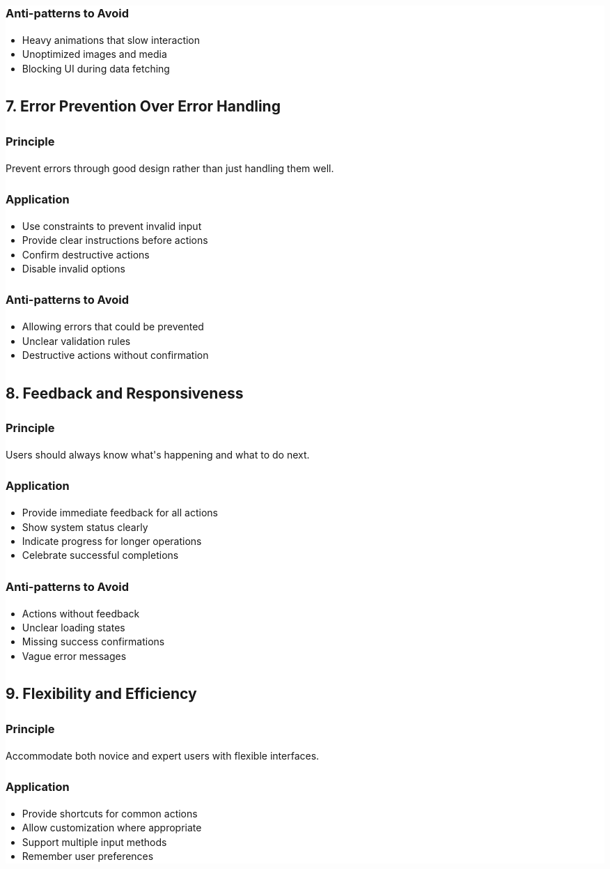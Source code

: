 ### Anti-patterns to Avoid
- Heavy animations that slow interaction
- Unoptimized images and media
- Blocking UI during data fetching

## 7. Error Prevention Over Error Handling

### Principle
Prevent errors through good design rather than just handling them well.

### Application
- Use constraints to prevent invalid input
- Provide clear instructions before actions
- Confirm destructive actions
- Disable invalid options

### Anti-patterns to Avoid
- Allowing errors that could be prevented
- Unclear validation rules
- Destructive actions without confirmation

## 8. Feedback and Responsiveness

### Principle
Users should always know what's happening and what to do next.

### Application
- Provide immediate feedback for all actions
- Show system status clearly
- Indicate progress for longer operations
- Celebrate successful completions

### Anti-patterns to Avoid
- Actions without feedback
- Unclear loading states
- Missing success confirmations
- Vague error messages

## 9. Flexibility and Efficiency

### Principle
Accommodate both novice and expert users with flexible interfaces.

### Application
- Provide shortcuts for common actions
- Allow customization where appropriate
- Support multiple input methods
- Remember user preferences
